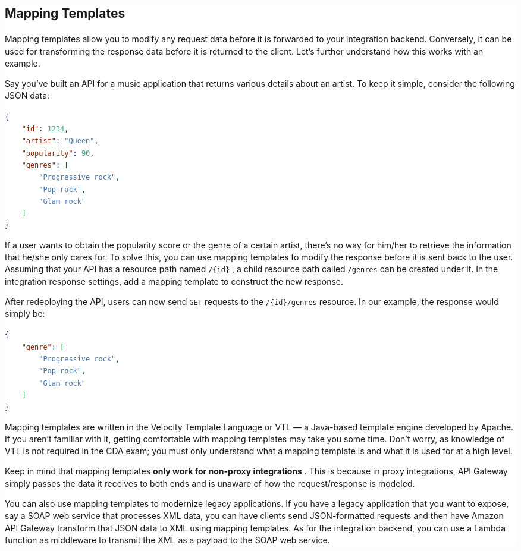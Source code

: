 
## Mapping Templates

Mapping templates allow you to modify any request data before it is forwarded to your integration backend. Conversely, it can be used for transforming the response data before it is returned to the client. Let’s further understand how this works with an example.

Say you’ve built an API for a music application that returns various details about an artist. To keep it simple, consider the following JSON data:‭

```json
{
    "id": 1234,
    "artist": "Queen",
    "popularity": 90,
    "genres": [
        "Progressive rock",
        "Pop rock",
        "Glam rock"
    ]
}
```

If a user wants to obtain the popularity score or the genre of a certain artist, there’s no way for him/her to retrieve the information that he/she only cares for. To solve this, you can use mapping templates to modify the response before it is sent back to the user. Assuming that your API has a resource path named `/{id}` , a child resource path called `/genres` can be created under it. In the integration response settings, add a mapping template to construct the new response.

After redeploying the API, users can now send `GET` requests to the `/{id}/genres` resource. In our example, the response would simply be:

```json
{
    "genre": [
        "Progressive rock",
        "Pop rock",
        "Glam rock"
    ]
}
```

Mapping templates are written in the Velocity Template Language or VTL — a Java-based template engine developed by Apache. If you aren’t familiar with it, getting comfortable with mapping templates may take you some time. Don’t worry, as knowledge of VTL is not required in the CDA exam; you must only understand what a mapping template is and what it is used for at a high level.

Keep in mind that mapping templates **only work for non-proxy integrations** . This is because in proxy integrations, API Gateway simply passes the data it receives to both ends and is unaware of how the request/response is modeled.

You can also use mapping templates to modernize legacy applications. If you have a legacy application that‭ you want to expose, say a SOAP web service that processes XML data, you can have clients send‬ JSON-formatted requests and then have Amazon API Gateway transform that JSON data to XML using‭ mapping templates. As for the integration backend, you can use a Lambda function as middleware to transmit‬ the XML as a payload to the SOAP web service.‬
